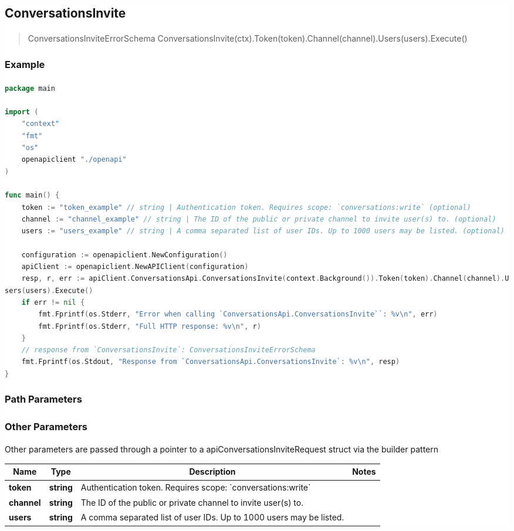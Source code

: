 
## ConversationsInvite

> ConversationsInviteErrorSchema ConversationsInvite(ctx).Token(token).Channel(channel).Users(users).Execute()





### Example

```go
package main

import (
    "context"
    "fmt"
    "os"
    openapiclient "./openapi"
)

func main() {
    token := "token_example" // string | Authentication token. Requires scope: `conversations:write` (optional)
    channel := "channel_example" // string | The ID of the public or private channel to invite user(s) to. (optional)
    users := "users_example" // string | A comma separated list of user IDs. Up to 1000 users may be listed. (optional)

    configuration := openapiclient.NewConfiguration()
    apiClient := openapiclient.NewAPIClient(configuration)
    resp, r, err := apiClient.ConversationsApi.ConversationsInvite(context.Background()).Token(token).Channel(channel).Users(users).Execute()
    if err != nil {
        fmt.Fprintf(os.Stderr, "Error when calling `ConversationsApi.ConversationsInvite``: %v\n", err)
        fmt.Fprintf(os.Stderr, "Full HTTP response: %v\n", r)
    }
    // response from `ConversationsInvite`: ConversationsInviteErrorSchema
    fmt.Fprintf(os.Stdout, "Response from `ConversationsApi.ConversationsInvite`: %v\n", resp)
}
```

### Path Parameters



### Other Parameters

Other parameters are passed through a pointer to a apiConversationsInviteRequest struct via the builder pattern


Name | Type | Description  | Notes
------------- | ------------- | ------------- | -------------
 **token** | **string** | Authentication token. Requires scope: &#x60;conversations:write&#x60; | 
 **channel** | **string** | The ID of the public or private channel to invite user(s) to. | 
 **users** | **string** | A comma separated list of user IDs. Up to 1000 users may be listed. | 
